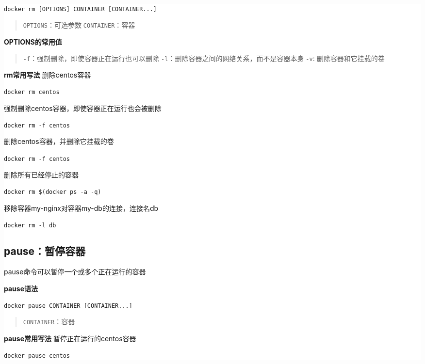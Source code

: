 ```
docker rm [OPTIONS] CONTAINER [CONTAINER...]
```

> `OPTIONS`：可选参数
> `CONTAINER`：容器

**OPTIONS的常用值**

> `-f`：强制删除，即使容器正在运行也可以删除
> `-l`：删除容器之间的网络关系，而不是容器本身
> `-v`: 删除容器和它挂载的卷

**rm常用写法**
删除centos容器

```
docker rm centos
```

强制删除centos容器，即使容器正在运行也会被删除

```
docker rm -f centos
```

删除centos容器，并删除它挂载的卷

```
docker rm -f centos
```

删除所有已经停止的容器

```
docker rm $(docker ps -a -q)
```

移除容器my-nginx对容器my-db的连接，连接名db

```
docker rm -l db 
```

## pause：暂停容器

pause命令可以暂停一个或多个正在运行的容器

**pause语法**

```
docker pause CONTAINER [CONTAINER...]
```

> `CONTAINER`：容器

**pause常用写法**
暂停正在运行的centos容器

```
docker pause centos
```
